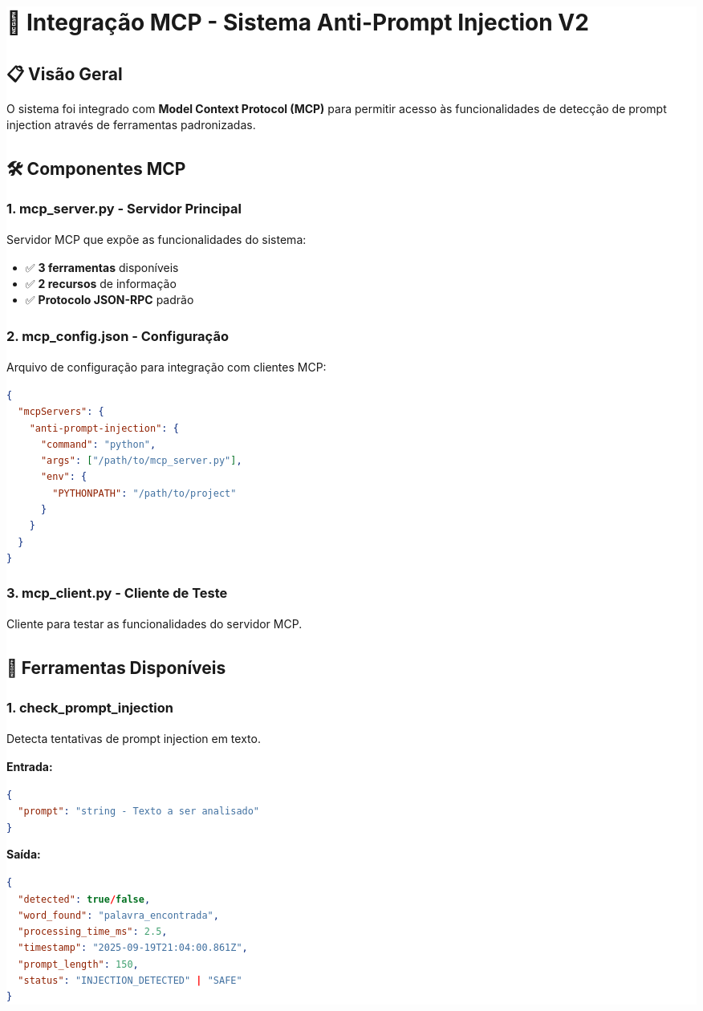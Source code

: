 # 🔌 Integração MCP - Sistema Anti-Prompt Injection V2

## 📋 Visão Geral

O sistema foi integrado com **Model Context Protocol (MCP)** para permitir acesso às funcionalidades de detecção de prompt injection através de ferramentas padronizadas.

## 🛠️ Componentes MCP

### 1. **mcp_server.py** - Servidor Principal
Servidor MCP que expõe as funcionalidades do sistema:
- ✅ **3 ferramentas** disponíveis
- ✅ **2 recursos** de informação
- ✅ **Protocolo JSON-RPC** padrão

### 2. **mcp_config.json** - Configuração
Arquivo de configuração para integração com clientes MCP:
```json
{
  "mcpServers": {
    "anti-prompt-injection": {
      "command": "python",
      "args": ["/path/to/mcp_server.py"],
      "env": {
        "PYTHONPATH": "/path/to/project"
      }
    }
  }
}
```

### 3. **mcp_client.py** - Cliente de Teste
Cliente para testar as funcionalidades do servidor MCP.

## 🔧 Ferramentas Disponíveis

### 1. **check_prompt_injection**
Detecta tentativas de prompt injection em texto.

**Entrada:**
```json
{
  "prompt": "string - Texto a ser analisado"
}
```

**Saída:**
```json
{
  "detected": true/false,
  "word_found": "palavra_encontrada",
  "processing_time_ms": 2.5,
  "timestamp": "2025-09-19T21:04:00.861Z",
  "prompt_length": 150,
  "status": "INJECTION_DETECTED" | "SAFE"
}
```
